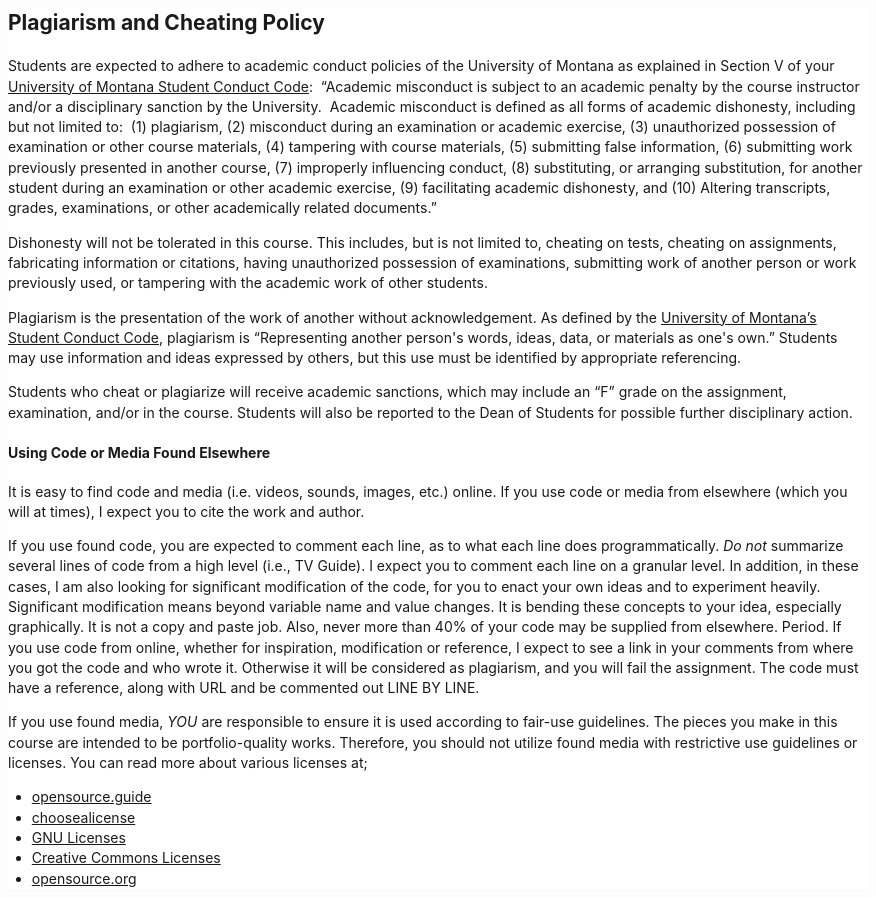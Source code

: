 

## Plagiarism and Cheating Policy

Students are expected to adhere to academic conduct policies of the University of Montana as explained in Section V of your [University of Montana Student Conduct Code](http://www.umt.edu/student-affairs/dean-of-students/Student%20Conduct%20Code%20-%20FINAL%20-%208-24-18.pdf):  “Academic misconduct is subject to an academic penalty by the course instructor and/or a disciplinary sanction by the University.  Academic misconduct is defined as all forms of academic dishonesty, including but not limited to:  (1) plagiarism, (2) misconduct during an examination or academic exercise, (3) unauthorized possession of examination or other course materials, (4) tampering with course materials, (5) submitting false information, (6) submitting work previously presented in another course, (7) improperly influencing conduct, (8) substituting, or arranging substitution, for another student during an examination or other academic exercise, (9) facilitating academic dishonesty, and (10) Altering transcripts, grades, examinations, or other academically related documents.”

Dishonesty will not be tolerated in this course. This includes, but is not limited to, cheating on tests, cheating on assignments, fabricating information or citations, having unauthorized possession of examinations, submitting work of another person or work previously used, or tampering with the academic work of other students.

Plagiarism is the presentation of the work of another without acknowledgement. As defined by the [University of Montana’s Student Conduct Code](http://www.umt.edu/vpsa/policies/default.php), plagiarism is “Representing another person's words, ideas, data, or materials as one's own.”  Students may use information and ideas expressed by others, but this use must be identified by appropriate referencing.

Students who cheat or plagiarize will receive academic sanctions, which may include an “F” grade on the assignment, examination, and/or in the course. Students will also be reported to the Dean of Students for possible further disciplinary action.

#### Using Code or Media Found Elsewhere

It is easy to find code and media (i.e. videos, sounds, images, etc.) online. If you use code or media from elsewhere (which you will at times), I expect you to cite the work and author.

If you use found code, you are expected to comment each line, as to what each line does programmatically. _Do not_ summarize several lines of code from a high level (i.e., TV Guide). I expect you to comment each line on a granular level. In addition, in these cases, I am also looking for significant modification of the code, for you to enact your own ideas and to experiment heavily. Significant modification means beyond variable name and value changes. It is bending these concepts to your idea, especially graphically. It is not a copy and paste job. Also, never more than 40% of your code may be supplied from elsewhere. Period. If you use code from online, whether for inspiration, modification or reference, I expect to see a link in your comments from where you got the code and who wrote it. Otherwise it will be considered as plagiarism, and you will fail the assignment. The code must have a reference, along with URL and be commented out LINE BY LINE.

If you use found media, *YOU* are responsible to ensure it is used according to fair-use guidelines. The pieces you make in this course are intended to be portfolio-quality works. Therefore, you should not utilize found media with restrictive use guidelines or licenses. You can read more about various licenses at;

- [opensource.guide](https://opensource.guide/legal/)
- [choosealicense](https://choosealicense.com)
- [GNU Licenses](https://www.gnu.org/licenses/licenses.en.html)
- [Creative Commons Licenses](https://creativecommons.org/share-your-work/licensing-types-examples/)
- [opensource.org](https://opensource.org/licenses)
